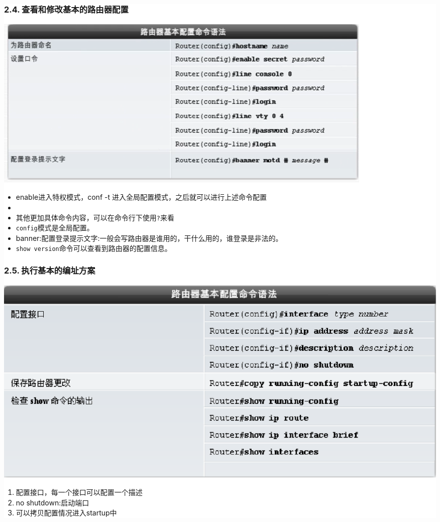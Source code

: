 ### 2.4. 查看和修改基本的路由器配置
![](img/lec07/8.png)

- enable进入特权模式，conf -t 进入全局配置模式，之后就可以进行上述命令配置
- 
- 其他更加具体命令内容，可以在命令行下使用`?`来看
- `config`模式是全局配置。
- banner:配置登录提示文字:一般会写路由器是谁用的，干什么用的，谁登录是非法的。
- `show version`命令可以查看到路由器的配置信息。

### 2.5. 执行基本的编址方案
![](img/lec07/9.png)

1. 配置接口，每一个接口可以配置一个描述
3. no shutdown:启动端口
4. 可以拷贝配置情况进入startup中
